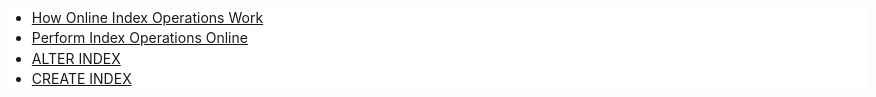 - [How Online Index Operations Work](../../relational-databases/indexes/how-online-index-operations-work.md)  
- [Perform Index Operations Online](../../relational-databases/indexes/perform-index-operations-online.md)  
- [ALTER INDEX](../../t-sql/statements/alter-index-transact-sql.md)  
- [CREATE INDEX](../../t-sql/statements/create-index-transact-sql.md)  

